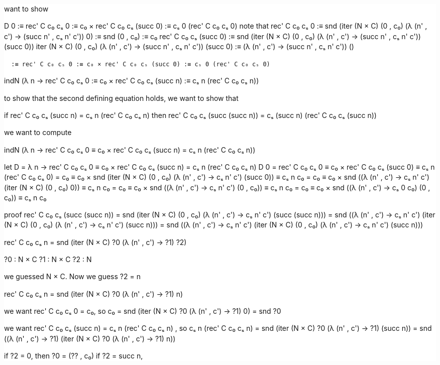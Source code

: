   want to show

  D 0 :≡ rec' C c₀ cₛ 0 :≡ c₀ × rec' C c₀ cₛ (succ 0) :≡ cₛ 0 (rec' C c₀ cₛ 0)
      note that rec' C c₀ cₛ 0 :≡ snd (iter (N × C) (0 , c₀) (λ (n' , c') → (succ n' , cₛ n' c')) 0)
                               :≡ snd (0 , c₀)
                               :≡ c₀
                rec' C c₀ cₛ (succ 0) :≡ snd (iter (N × C) (0 , c₀) (λ (n' , c') → (succ n' , cₛ n' c')) (succ 0))
                iter (N × C) (0 , c₀) (λ (n' , c') → (succ n' , cₛ n' c')) (succ 0) :≡ (λ (n' , c') → (succ n' , cₛ n' c')) ()



      :≡ rec' C c₀ cₛ 0 :≡ c₀ × rec' C c₀ cₛ (succ 0) :≡ cₛ 0 (rec' C c₀ cₛ 0)

  indN (λ n → rec' C c₀ cₛ 0 :≡ c₀ × rec' C c₀ cₛ (succ n) :≡ cₛ n (rec' C c₀ cₛ n))

  to show that the second defining equation holds, we want to show that

  if rec' C c₀ cₛ (succ n) = cₛ n (rec' C c₀ cₛ n)
  then rec' C c₀ cₛ (succ (succ n)) = cₛ (succ n) (rec' C c₀ cₛ (succ n))

  we want to compute

  indN (λ n → rec' C c₀ cₛ 0 ≡ c₀ × rec' C c₀ cₛ (succ n) = cₛ n (rec' C c₀ cₛ n))

  let D = λ n → rec' C c₀ cₛ 0 ≡ c₀ × rec' C c₀ cₛ (succ n) = cₛ n (rec' C c₀ cₛ n)
  D 0 = rec' C c₀ cₛ 0 ≡ c₀ × rec' C c₀ cₛ (succ 0) ≡ cₛ n (rec' C c₀ cₛ 0)
      = c₀ ≡ c₀ × snd (iter (N × C) (0 , c₀) (λ (n' , c') → cₛ n' c') (succ 0)) ≡ cₛ n c₀
      = c₀ ≡ c₀ × snd ((λ (n' , c') → cₛ n' c') (iter (N × C) (0 , c₀) 0)) ≡ cₛ n c₀
      = c₀ ≡ c₀ × snd ((λ (n' , c') → cₛ n' c') (0 , c₀)) ≡ cₛ n c₀
      = c₀ ≡ c₀ × snd ((λ (n' , c') → cₛ 0 c₀) (0 , c₀)) ≡ cₛ n c₀


  proof
    rec' C c₀ cₛ (succ (succ n))
      = snd (iter (N × C) (0 , c₀) (λ (n' , c') → cₛ n' c') (succ (succ n)))
      = snd ((λ (n' , c') → cₛ n' c') (iter (N × C) (0 , c₀) (λ (n' , c') → cₛ n' c') (succ n)))
      = snd ((λ (n' , c') → cₛ n' c') (iter (N × C) (0 , c₀) (λ (n' , c') → cₛ n' c') (succ n)))


  rec' C c₀ cₛ n        = snd (iter (N × C) ?0 (λ (n' , c') → ?1) ?2)

  ?0 : N × C
  ?1 : N × C
  ?2 : N

  we guessed N × C. Now we guess ?2 = n

  rec' C c₀ cₛ n        = snd (iter (N × C) ?0 (λ (n' , c') → ?1) n)

  we want rec' C c₀ cₛ 0 = c₀, so
    c₀ = snd (iter (N × C) ?0 (λ (n' , c') → ?1) 0)
       = snd ?0

  we want rec' C c₀ cₛ (succ n) = cₛ n (rec' C c₀ cₛ n) , so
    cₛ n (rec' C c₀ cₛ n) = snd (iter (N × C) ?0 (λ (n' , c') → ?1) (succ n))
                          = snd ((λ (n' , c') → ?1) (iter (N × C) ?0 (λ (n' , c') → ?1) n))


  if ?2 = 0, then ?0 = (⁇ , c₀)
  if ?2 = succ n,
